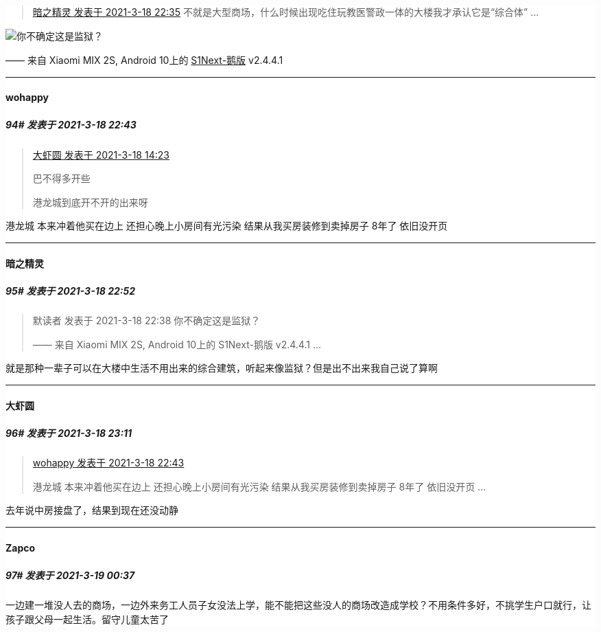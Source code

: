 <blockquote><a href="httphttps://bbs.saraba1st.com/2b/forum.php?mod=redirect&amp;goto=findpost&amp;pid=50668934&amp;ptid=1993765" target="_blank">暗之精灵 发表于 2021-3-18 22:35</a>
不就是大型商场，什么时候出现吃住玩教医警政一体的大楼我才承认它是“综合体” ...</blockquote>
<img src="https://static.saraba1st.com/image/smiley/face2017/090.png" referrerpolicy="no-referrer">你不确定这是监狱？

—— 来自 Xiaomi MIX 2S, Android 10上的 [S1Next-鹅版](https://github.com/ykrank/S1-Next/releases) v2.4.4.1


*****

####  wohappy  
##### 94#       发表于 2021-3-18 22:43


<blockquote><a href="httphttps://bbs.saraba1st.com/2b/forum.php?mod=redirect&amp;goto=findpost&amp;pid=50664165&amp;ptid=1993765" target="_blank">大虾圆 发表于 2021-3-18 14:23</a>

巴不得多开些

港龙城到底开不开的出来呀</blockquote>
港龙城 本来冲着他买在边上 还担心晚上小房间有光污染 结果从我买房装修到卖掉房子 8年了 依旧没开页


*****

####  暗之精灵  
##### 95#       发表于 2021-3-18 22:52


<blockquote>默读者 发表于 2021-3-18 22:38
你不确定这是监狱？


—— 来自 Xiaomi MIX 2S, Android 10上的 S1Next-鹅版 v2.4.4.1 ...</blockquote>
就是那种一辈子可以在大楼中生活不用出来的综合建筑，听起来像监狱？但是出不出来我自己说了算啊


*****

####  大虾圆  
##### 96#       发表于 2021-3-18 23:11


<blockquote><a href="httphttps://bbs.saraba1st.com/2b/forum.php?mod=redirect&amp;goto=findpost&amp;pid=50669009&amp;ptid=1993765" target="_blank">wohappy 发表于 2021-3-18 22:43</a>

港龙城 本来冲着他买在边上 还担心晚上小房间有光污染 结果从我买房装修到卖掉房子 8年了 依旧没开页 ...</blockquote>
去年说中房接盘了，结果到现在还没动静


*****

####  Zapco  
##### 97#       发表于 2021-3-19 00:37


一边建一堆没人去的商场，一边外来务工人员子女没法上学，能不能把这些没人的商场改造成学校？不用条件多好，不挑学生户口就行，让孩子跟父母一起生活。留守儿童太苦了

